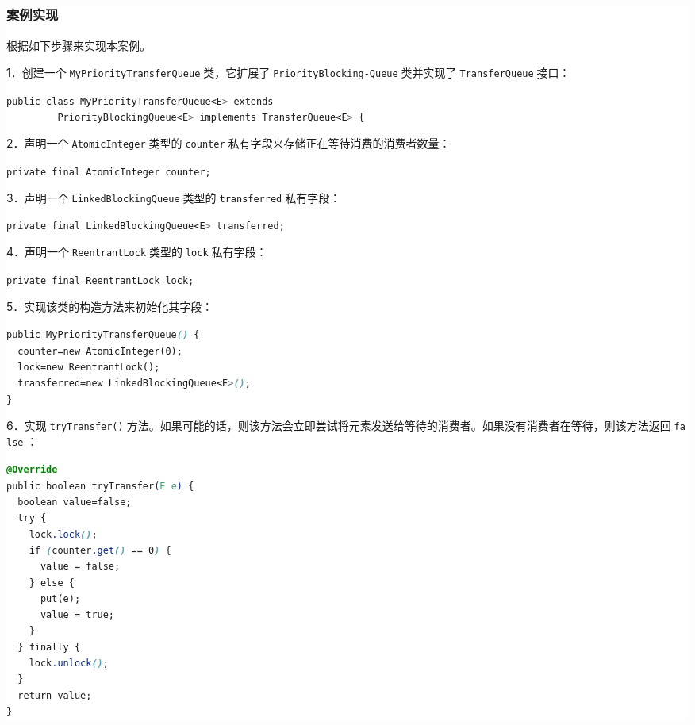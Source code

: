 ### 案例实现

根据如下步骤来实现本案例。

1．创建一个 `MyPriorityTransferQueue` 类，它扩展了 `PriorityBlocking-Queue` 类并实现了 `TransferQueue` 接口：

```css
public class MyPriorityTransferQueue<E> extends 
         PriorityBlockingQueue<E> implements TransferQueue<E> {
```

2．声明一个 `AtomicInteger` 类型的 `counter` 私有字段来存储正在等待消费的消费者数量：

```css
private final AtomicInteger counter;
```

3．声明一个 `LinkedBlockingQueue` 类型的 `transferred` 私有字段：

```css
private final LinkedBlockingQueue<E> transferred;
```

4．声明一个 `ReentrantLock` 类型的 `lock` 私有字段：

```css
private final ReentrantLock lock;
```

5．实现该类的构造方法来初始化其字段：

```css
public MyPriorityTransferQueue() {
  counter=new AtomicInteger(0);
  lock=new ReentrantLock();
  transferred=new LinkedBlockingQueue<E>();
}
```

6．实现 `tryTransfer()` 方法。如果可能的话，则该方法会立即尝试将元素发送给等待的消费者。如果没有消费者在等待，则该方法返回 `false` ：

```css
@Override
public boolean tryTransfer(E e) {
  boolean value=false;
  try {
    lock.lock();
    if (counter.get() == 0) {
      value = false;
    } else {
      put(e);
      value = true;
    }
  } finally {
    lock.unlock();
  }
  return value;
}
```
